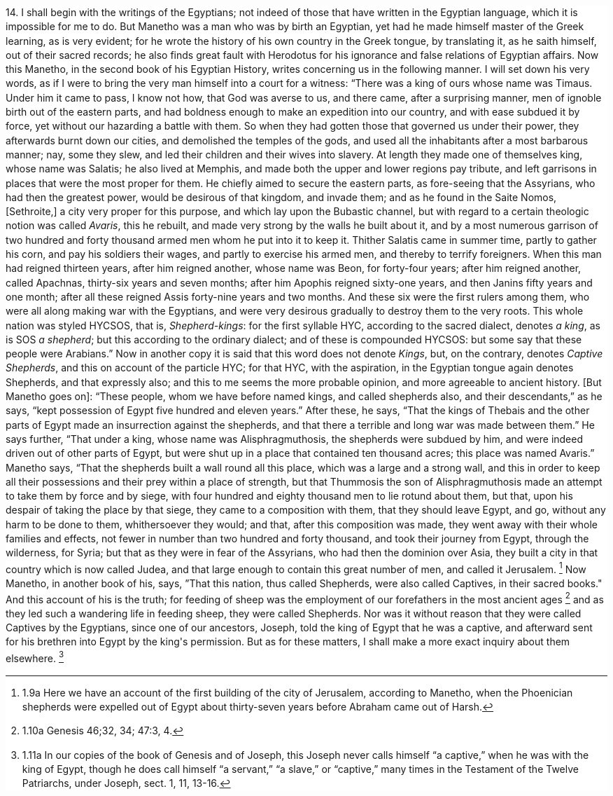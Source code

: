 <a id="v1_14"></a>14\. I shall begin with the writings of the Egyptians; not indeed of those that have written in the Egyptian language, which it is impossible for me to do. But Manetho was a man who was by birth an Egyptian, yet had he made himself master of the Greek learning, as is very evident; for he wrote the history of his own country in the Greek tongue, by translating it, as he saith himself, out of their sacred records; he also finds great fault with Herodotus for his ignorance and false relations of Egyptian affairs. Now this Manetho, in the second book of his Egyptian History, writes concerning us in the following manner. I will set down his very words, as if I were to bring the very man himself into a court for a witness: “There was a king of ours whose name was Timaus. Under him it came to pass, I know not how, that God was averse to us, and there came, after a surprising manner, men of ignoble birth out of the eastern parts, and had boldness enough to make an expedition into our country, and with ease subdued it by force, yet without our hazarding a battle with them. So when they had gotten those that governed us under their power, they afterwards burnt down our cities, and demolished the temples of the gods, and used all the inhabitants after a most barbarous manner; nay, some they slew, and led their children and their wives into slavery. At length they made one of themselves king, whose name was Salatis; he also lived at Memphis, and made both the upper and lower regions pay tribute, and left garrisons in places that were the most proper for them. He chiefly aimed to secure the eastern parts, as fore-seeing that the Assyrians, who had then the greatest power, would be desirous of that kingdom, and invade them; and as he found in the Saite Nomos, \[Sethroite,\] a city very proper for this purpose, and which lay upon the Bubastic channel, but with regard to a certain theologic notion was called _Avaris_, this he rebuilt, and made very strong by the walls he built about it, and by a most numerous garrison of two hundred and forty thousand armed men whom he put into it to keep it. Thither Salatis came in summer time, partly to gather his corn, and pay his soldiers their wages, and partly to exercise his armed men, and thereby to terrify foreigners. When this man had reigned thirteen years, after him reigned another, whose name was Beon, for forty-four years; after him reigned another, called Apachnas, thirty-six years and seven months; after him Apophis reigned sixty-one years, and then Janins fifty years and one month; after all these reigned Assis forty-nine years and two months. And these six were the first rulers among them, who were all along making war with the Egyptians, and were very desirous gradually to destroy them to the very roots. This whole nation was styled HYCSOS, that is, _Shepherd-kings_: for the first syllable HYC, according to the sacred dialect, denotes _a king_, as is SOS _a shepherd_; but this according to the ordinary dialect; and of these is compounded HYCSOS: but some say that these people were Arabians.” Now in another copy it is said that this word does not denote _Kings_, but, on the contrary, denotes _Captive Shepherds_, and this on account of the particle HYC; for that HYC, with the aspiration, in the Egyptian tongue again denotes Shepherds, and that expressly also; and this to me seems the more probable opinion, and more agreeable to ancient history. \[But Manetho goes on\]: “These people, whom we have before named kings, and called shepherds also, and their descendants,” as he says, “kept possession of Egypt five hundred and eleven years.” After these, he says, “That the kings of Thebais and the other parts of Egypt made an insurrection against the shepherds, and that there a terrible and long war was made between them.” He says further, “That under a king, whose name was Alisphragmuthosis, the shepherds were subdued by him, and were indeed driven out of other parts of Egypt, but were shut up in a place that contained ten thousand acres; this place was named Avaris.” Manetho says, “That the shepherds built a wall round all this place, which was a large and a strong wall, and this in order to keep all their possessions and their prey within a place of strength, but that Thummosis the son of Alisphragmuthosis made an attempt to take them by force and by siege, with four hundred and eighty thousand men to lie rotund about them, but that, upon his despair of taking the place by that siege, they came to a composition with them, that they should leave Egypt, and go, without any harm to be done to them, whithersoever they would; and that, after this composition was made, they went away with their whole families and effects, not fewer in number than two hundred and forty thousand, and took their journey from Egypt, through the wilderness, for Syria; but that as they were in fear of the Assyrians, who had then the dominion over Asia, they built a city in that country which is now called Judea, and that large enough to contain this great number of men, and called it Jerusalem. [^9] Now Manetho, in another book of his, says, ”That this nation, thus called Shepherds, were also called Captives, in their sacred books." And this account of his is the truth; for feeding of sheep was the employment of our forefathers in the most ancient ages [^10] and as they led such a wandering life in feeding sheep, they were called Shepherds. Nor was it without reason that they were called Captives by the Egyptians, since one of our ancestors, Joseph, told the king of Egypt that he was a captive, and afterward sent for his brethren into Egypt by the king's permission. But as for these matters, I shall make a more exact inquiry about them elsewhere. [^11]


[^1]: 1.1a This first book has a wrong title. It is not written against Apion, as is the first part of the second book, but against those Greeks in general who would not believe Josephus's former accounts of the very ancient state of the Jewish nation, in his 20 books of Antiquities; and particularly against Agatharelddes, Manetho, Cheremon, and Lysimachus. it is one of the most learned, excellent, and useful books of all antiquity; and upon Jerome's perusal of this and the following book, he declares that it seems to him a miraculous thing “how one that was a Hebrew, who had been from his infancy instructed in sacred learning, should be able to pronounce such a number of testimonies out of profane authors, as if he had read over all the Grecian libraries,” Epist. 8. ad Magnum; and the learned Jew, Manasseh-Ben-Israel, esteemed these two books so excellent, as to translate them into the Hebrew; this we learn from his own catalogue of his works, which I have seen. As to the time and place when and where these two books were written, the learned have not hitherto been able to determine them any further than that they were written some time after his Antiquities, or some time after A.D. 93; which indeed is too obvious at their entrance to be overlooked by even a careless peruser, they being directly intended against those that would not believe what he had advanced in those books con-the great of the Jewish nation As to the place, they all imagine that these two books were written where the former were, I mean at Rome; and I confess that I myself believed both those determinations, till I came to finish my notes upon these books, when I met with plain indications that they were written not at Rome, but in Judea, and this after the third of Trajan, or A.D. 100.
[^2]: 1.2a Take Dr. Hudson's note here, which as it justly contradicts the common opinion that Josephus either died under Domitian, or at least wrote nothing later than his days, so does it perfectly agree to my own determination, from Justus of Tiberias, that he wrote or finished his own Life after the third of Trajan, or A.D. 100. To which Noldius also agrees, de Herod, No. 383 \[Epaphroditus\]. “Since Florius Josephus,” says Dr. Hudson, "wrote \[or finished\] his books of Antiquities on the thirteenth of Domitian, \[A.D. 93,\] and after that wrote the Memoirs of his own Life, as an appendix to the books of Antiquities, and at last his two books against Apion, and yet dedicated all those writings to Epaphroditus; he can hardly be that Epaphroditus who was formerly secretary to Nero, and was slain on the fourteenth \[or fifteenth\] of Domitian, after he had been for a good while in banishment; but another Epaphroditas, a freed-man, and procurator of Trajan, as says Grotius on Luke 1:3.
[^3]: 1.3a The preservation of Homer's Poems by memory, and not by his own writing them down, and that thence they were styled Rhapsodies, as sung by him, like ballads, by parts, and not composed and connected together in complete works, are opinions well known from the ancient commentators; though such supposal seems to myself, as well as to Fabricius Biblioth. Grace. I. p. 269, and to others, highly improbable. Nor does Josephus say there were no ancienter writings among the Greeks than Homer's Poems, but that they did not fully own any ancienter writings pretending to such antiquity, which is trite.
[^4]: 1.4a It well deserves to be considered, that Josephus here says how all the following Greek historians looked on Herodotus as a fabulous author; and presently, sect. 14, how Manetho, the most authentic writer of the Egyptian history, greatly complains of his mistakes in the Egyptian affairs; as also that Strabo, B. XI. p. 507, the most accurate geographer and historian, esteemed him such; that Xenophon, the much more accurate historian in the affairs of Cyrus, implies that Herodotus's account of that great man is almost entirely romantic. See the notes on Antiq. B. XI. ch. 2. sect. 1, and Hutchinson's Prolegomena to his edition of Xenophon's, that we have already seen in the note on Antiq. B. VIII. ch. 10. sect. 3, how very little Herodotus knew about the Jewish affairs and country, and that he greatly affected what we call the marvelous, as Monsieur Rollin has lately and justly determined; whence we are not always to depend on the authority of Herodotus, where it is unsupported by other evidence, but ought to compare the other evidence with his, and if it preponderate, to prefer it before his. I do not mean by this that Herodotus willfully related what he believed to be false, (as Cteeias seems to have done,) but that he often wanted evidence, and sometimes preferred what was marvelous to what was best attested as really true.
[^5]: 1.5a About the days of Cyrus and Daniel.
[^6]: 1.6a It is here well worth our observation, what the reasons are that such ancient authors as Herodotus, Josephus, and others have been read to so little purpose by many learned critics; viz. that their main aim has not been chronology or history, but philology, to know words, and not things, they not much entering oftentimes into the real contents of their authors, and judging which were the most accurate discoverers of truth, and most to be depended on in the several histories, but rather inquiring who wrote the finest style, and had the greatest elegance in their expressions; which are things of small consequence in comparison of the other. Thus you will sometimes find great debates among the learned, whether Herodotus or Thucydides were the finest historian in the Ionic and Attic ways of writing; which signify little as to the real value of each of their histories; while it would be of much more moment to let the reader know, that as the consequence of Herodotus's history, which begins so much earlier, and reaches so much wider, than that of Thucydides, is therefore vastly greater; so is the most part of Thucydides, which belongs to his own times, and fell under his own observation, much the most certain.
[^7]: 1.7a Of this accuracy of the Jews before and in our Savior's time, in carefully preserving their genealogies all along, particularly those of the priests, see Josephus's Life, sect. 1. This accuracy. seems to have ended at the destruction of Jerusalem by Titus, or, however, at that by Adrian.
[^8]: 1.8a Which were these twenty-two sacred books of the. Old Testament, see the Supplement to the Essay of the Old Testament, p. 25-29, viz. those we call canonical, all excepting the Canticles; but still with this further exception, that the book of apocryphal Esdras be taken into that number instead of our canonical Ezra, which seems to be no more than a later epitome of the other; which two books of Canticles and Ezra it no way appears that our Josephus ever saw.
[^9]: 1.9a Here we have an account of the first building of the city of Jerusalem, according to Manetho, when the Phoenician shepherds were expelled out of Egypt about thirty-seven years before Abraham came out of Harsh.
[^10]: 1.10a Genesis 46;32, 34; 47:3, 4.
[^11]: 1.11a In our copies of the book of Genesis and of Joseph, this Joseph never calls himself “a captive,” when he was with the king of Egypt, though he does call himself “a servant,” “a slave,” or “captive,” many times in the Testament of the Twelve Patriarchs, under Joseph, sect. 1, 11, 13-16.
[^12]: 1.12a Of this Egyptian chronology of Manetho, as mistaken by Josephus, and of these Phoenician shepherds, as falsely supposed by him, and others after him, to have been the Israelites in Egypt, see Essay on the Old Testament, Appendix, p. 182-188. And note here, that when Josephus tells us that the Greeks or Argives looked on this Danaus as “a most ancient,” or “the most ancient,” king of Argos, he need not be supposed to mean, in the strictest sense, that they had no one king so ancient as he; for it is certain that they owned nine kings before him, and Inachus at the head of them. See Authentic Records, Part II. p. 983, as Josephus could not but know very well; but that he was esteemed as very ancient by them, and that they knew they had been first of all denominated “Danai” from this very ancient king Danaus. Nor does this superlative degree always imply the “most ancient” of all without exception, but is sometimes to be rendered “very ancient” only, as is the case in the like superlative degrees of other words also.
[^13]: 1.13a Authentic Records, Part II. p. 983, as Josephus could not but know very well; but that he was esteemed as very ancient by them, and that they knew they had been first of all denominated “Danai” from this very ancient king Danaus. Nor does this superlative degree always imply the “most ancient” of all without exception, but is sometimes to be rendered “very ancient” only, as is the case in the like superlative degrees of other words also.
[^14]: 1.14a This number in Josephus, that Nebuchadnezzar destroyed the temple in the eighteenth year of his reign, is a mistake in the nicety of chronology; for it was in the nineteenth. The true number here for the year of Darius, in which the second temple was finished, whether the second with our present copies, or the sixth with that of Syncellus, or the tenth with that of Eusebius, is very uncertain; so we had best follow Josephus's own account elsewhere, Antiq. ;B. XI. ch. 3. sect. 4, which shows us that according to his copy of the Old Testament, after the second of Cyrus, that work was interrupted till the second of Darius, when in seven years it was finished in the ninth of Darius.
[^15]: 1.15a This is a thing well known by the learned, that we are not secure that we have any genuine writings of Pythagoras; those Golden Verses, which are his best remains, being generally supposed to have been written not by himself, but by some of his scholars only, in agreement with what Josephus here affirms of him.
[^16]: 1.16a Whether these verses of Cherilus, the heathen poet, in the days of Xerxes, belong to the Solymi in Pisidia, that were near a small lake, or to the Jews that dwelt on the Solymean or Jerusalem mountains, near the great and broad lake Asphaltitis, that were a strange people, and spake the Phoenician tongue, is not agreed on by the learned. If is yet certain that Josephus here, and Eusebius, Prep. IX. 9. p. 412, took them to be Jews; and I confess I cannot but very much incline to the same opinion. The other Solymi were not a strange people, but heathen idolaters, like the other parts of Xerxes's army; and that these spake the Phoenician tongue is next to impossible, as the Jews certainly did; nor is there the least evidence for it elsewhere. Nor was the lake adjoining to the mountains of the Solvmi at all large or broad, in comparison of the Jewish lake Asphaltitis; nor indeed were these so considerable a people as the Jews, nor so likely to be desired by Xerxes for his army as the Jews, to whom he was always very favorable. As for the rest of Cherilus's description, that “their heads were sooty; that they had round rasures on their heads; that their heads and faces were like nasty horse-heads, which had been hardened in the smoke;” these awkward characters probably fitted the Solymi of Pisidi no better than they did the Jews in Judea. And indeed this reproachful language, here given these people, is to me a strong indication that they were the poor despicable Jews, and not the Pisidian Solymi celebrated in Homer, whom Cherilus here describes; nor are we to expect that either Cherilus or Hecateus, or any other pagan writers cited by Josephus and Eusebius, made no mistakes in the Jewish history. If by comparing their testimonies with the more authentic records of that nation we find them for the main to confirm the same, as we almost always do, we ought to be satisfied, and not expect that they ever had an exact knowledge of all the circumstances of the Jewish affairs, which indeed it was almost always impossible for them to have. See sect. 23.
[^17]: 1.17a This Hezekiah, who is here called a high priest, is not named in Josephus's catalogue; the real high priest at that time being rather Onias, as Archbishop Usher supposes. However, Josephus often uses the word high priests in the plural number, as living many at the same time. See the note on Antiq. B. XX. ch. 8. sect. 8.
[^18]: 1.18a So I read the text with Havercamp, though the place be difficult.
[^19]: 1.19a This number of arourae or Egyptian acres, 3,000,000, each aroura containing a square of 100 Egyptian cubits, (being about three quarters of an English acre, and just twice the area of the court of the Jewish tabernacle,) as contained in the country of Judea, will be about one third of the entire number of arourae in the whole land of Judea, supposing it 160 measured miles long and 70 such miles broad; which estimation, for the fruitful parts of it, as perhaps here in Hecateus, is not therefore very wide from the truth. The fifty furlongs in compass for the city Jerusalem presently are not very wide from the truth also, as Josephus himself describes it, who, Of the War, B. V. ch. 4. sect. 3. makes its wall thirty-three furlongs, besides the suburbs and gardens; nay, he says, B. V. ch. 12. sect. 2, that Titus's wall about it at some small distance, after the gardens and suburbs were destroyed, was not less than thirty-nine furlongs. Nor perhaps were its constant inhabitants, in the days of Hecateus, many more than these 120,000, because room was always to be left for vastly greater numbers which came up at the three great festivals; to say nothing of the probable increase in their number between the days of Hecateus and Josephus, which was at least three hundred years. But see a more authentic account of some of these measures in my Description of the Jewish Temples. However, we are not to expect that such heathens as Cherilus or Hecateus, or the rest that are cited by Josephus and Eusebius, could avoid making many mistakes in the Jewish history, while yet they strongly confirm the same history in the general, and are most valuable attestations to those more authentic accounts we have in the Scriptures and Josephus concerning them.
[^20]: 1.20a A glorious testimony this of the observation of the sabbath by the Jews. See Antiq. B. XVI. ch. 2. sect. 4, and ch. 6. sect. 2; the Life, sect. 54; and War, B. IV. ch. 9. sect. 12.
[^21]: 1.21a Not their law, but the superstitious interpretation of their leaders which neither the Maccabees nor our blessed Savior did ever approve of.
[^22]: 1.22a In reading this and the remaining sections of this book, and some parts of the next, one may easily perceive that our usually cool and candid author, Josephus, was too highly offended with the impudent calumnies of Manethe, and the other bitter enemies of the Jews, with whom he had now to deal, and was thereby betrayed into a greater heat and passion than ordinary, and that by consequence he does not hear reason with his usual fairness and impartiality; he seems to depart sometimes from the brevity and sincerity of a faithful historian, which is his grand character, and indulges the prolixity and colors of a pleader and a disputant: accordingly, I confess, I always read these sections with less pleasure than I do the rest of his writings, though I fully believe the reproaches cast on the Jews, which he here endeavors to confute and expose, were wholly groundless and unreasonable.
[^23]: 1.23a This is a very valuable testimony of Manetho, that the laws of Osarsiph, or Moses, were not made in compliance with, but in opposition to, the customs of the Egyptians. See the note on Antiq. B. III. ch. 8. sect. 9.
[^24]: 1.24a By way of irony, I suppose.
[^25]: 1.25a Here we see that Josephus esteemed a generation between Joseph and Moses to be about forty-two or forty-three years; which, if taken between the earlier children, well agrees with the duration of human life in those ages. See Antheat. Rec. Part II. pages 966, 1019, 1020.
[^26]: 1.26a That is the meaning of Hierosyla in Greek, not in Hebrew.